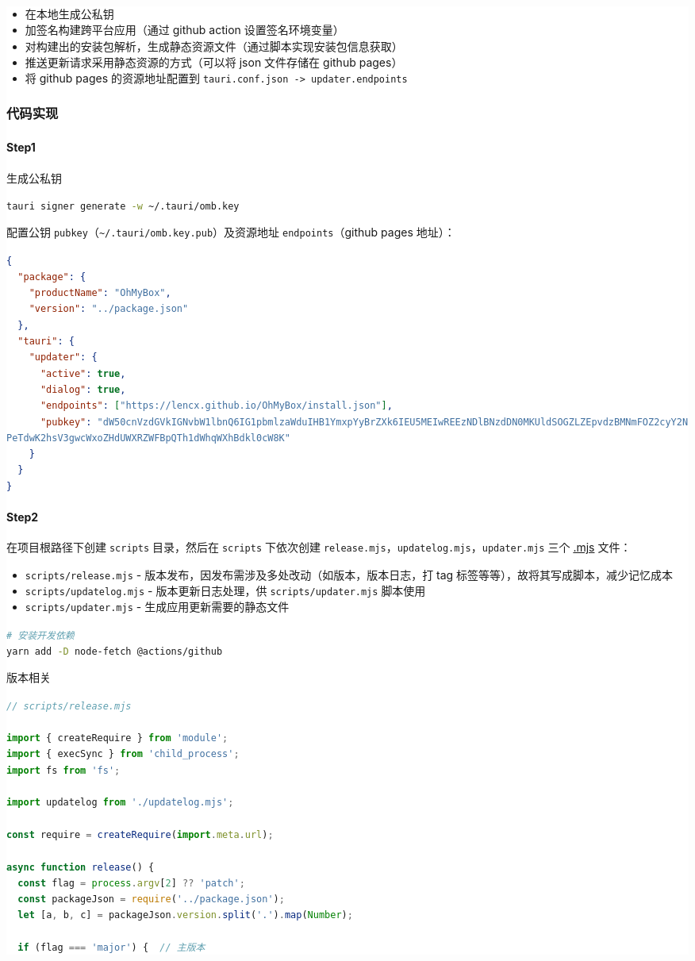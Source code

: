 - 在本地生成公私钥
- 加签名构建跨平台应用（通过 github action 设置签名环境变量）
- 对构建出的安装包解析，生成静态资源文件（通过脚本实现安装包信息获取）
- 推送更新请求采用静态资源的方式（可以将 json 文件存储在 github pages）
- 将 github pages 的资源地址配置到 `tauri.conf.json -> updater.endpoints`

### 代码实现

#### Step1

生成公私钥

```bash
tauri signer generate -w ~/.tauri/omb.key
```

配置公钥 `pubkey`（`~/.tauri/omb.key.pub`）及资源地址 `endpoints`（github pages 地址）：

```json
{
  "package": {
    "productName": "OhMyBox",
    "version": "../package.json"
  },
  "tauri": {
    "updater": {
      "active": true,
      "dialog": true,
      "endpoints": ["https://lencx.github.io/OhMyBox/install.json"],
      "pubkey": "dW50cnVzdGVkIGNvbW1lbnQ6IG1pbmlzaWduIHB1YmxpYyBrZXk6IEU5MEIwREEzNDlBNzdDN0MKUldSOGZLZEpvdzBMNmFOZ2cyY2NPeTdwK2hsV3gwcWxoZHdUWXRZWFBpQTh1dWhqWXhBdkl0cW8K"
    }
  }
}
```

#### Step2

在项目根路径下创建 `scripts` 目录，然后在 `scripts` 下依次创建 `release.mjs`，`updatelog.mjs`，`updater.mjs` 三个 [.mjs](https://docs.fileformat.com/web/mjs/) 文件：

- `scripts/release.mjs` - 版本发布，因发布需涉及多处改动（如版本，版本日志，打 tag 标签等等），故将其写成脚本，减少记忆成本
- `scripts/updatelog.mjs` - 版本更新日志处理，供 `scripts/updater.mjs` 脚本使用
- `scripts/updater.mjs` - 生成应用更新需要的静态文件

```bash
# 安装开发依赖
yarn add -D node-fetch @actions/github
```

版本相关

```js
// scripts/release.mjs

import { createRequire } from 'module';
import { execSync } from 'child_process';
import fs from 'fs';

import updatelog from './updatelog.mjs';

const require = createRequire(import.meta.url);

async function release() {
  const flag = process.argv[2] ?? 'patch';
  const packageJson = require('../package.json');
  let [a, b, c] = packageJson.version.split('.').map(Number);

  if (flag === 'major') {  // 主版本
```